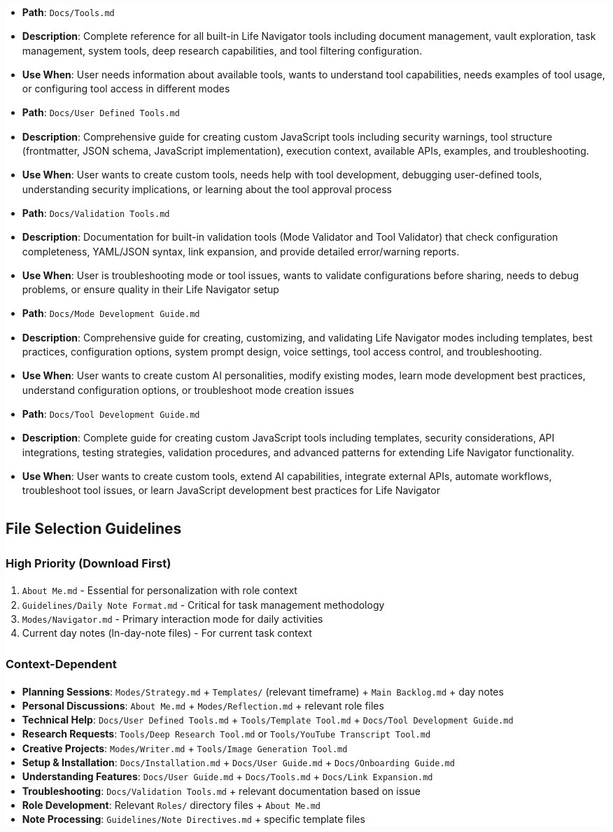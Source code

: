 - **Path**: `Docs/Tools.md`
- **Description**: Complete reference for all built-in Life Navigator tools including document management, vault exploration, task management, system tools, deep research capabilities, and tool filtering configuration.
- **Use When**: User needs information about available tools, wants to understand tool capabilities, needs examples of tool usage, or configuring tool access in different modes

- **Path**: `Docs/User Defined Tools.md`
- **Description**: Comprehensive guide for creating custom JavaScript tools including security warnings, tool structure (frontmatter, JSON schema, JavaScript implementation), execution context, available APIs, examples, and troubleshooting.
- **Use When**: User wants to create custom tools, needs help with tool development, debugging user-defined tools, understanding security implications, or learning about the tool approval process

- **Path**: `Docs/Validation Tools.md`
- **Description**: Documentation for built-in validation tools (Mode Validator and Tool Validator) that check configuration completeness, YAML/JSON syntax, link expansion, and provide detailed error/warning reports.
- **Use When**: User is troubleshooting mode or tool issues, wants to validate configurations before sharing, needs to debug problems, or ensure quality in their Life Navigator setup

- **Path**: `Docs/Mode Development Guide.md`
- **Description**: Comprehensive guide for creating, customizing, and validating Life Navigator modes including templates, best practices, configuration options, system prompt design, voice settings, tool access control, and troubleshooting.
- **Use When**: User wants to create custom AI personalities, modify existing modes, learn mode development best practices, understand configuration options, or troubleshoot mode creation issues

- **Path**: `Docs/Tool Development Guide.md`
- **Description**: Complete guide for creating custom JavaScript tools including templates, security considerations, API integrations, testing strategies, validation procedures, and advanced patterns for extending Life Navigator functionality.
- **Use When**: User wants to create custom tools, extend AI capabilities, integrate external APIs, automate workflows, troubleshoot tool issues, or learn JavaScript development best practices for Life Navigator

## File Selection Guidelines

### High Priority (Download First)
1. `About Me.md` - Essential for personalization with role context
2. `Guidelines/Daily Note Format.md` - Critical for task management methodology
3. `Modes/Navigator.md` - Primary interaction mode for daily activities
4. Current day notes (ln-day-note files) - For current task context

### Context-Dependent
- **Planning Sessions**: `Modes/Strategy.md` + `Templates/` (relevant timeframe) + `Main Backlog.md` + day notes
- **Personal Discussions**: `About Me.md` + `Modes/Reflection.md` + relevant role files
- **Technical Help**: `Docs/User Defined Tools.md` + `Tools/Template Tool.md` + `Docs/Tool Development Guide.md`
- **Research Requests**: `Tools/Deep Research Tool.md` or `Tools/YouTube Transcript Tool.md`
- **Creative Projects**: `Modes/Writer.md` + `Tools/Image Generation Tool.md`
- **Setup & Installation**: `Docs/Installation.md` + `Docs/User Guide.md` + `Docs/Onboarding Guide.md`
- **Understanding Features**: `Docs/User Guide.md` + `Docs/Tools.md` + `Docs/Link Expansion.md`
- **Troubleshooting**: `Docs/Validation Tools.md` + relevant documentation based on issue
- **Role Development**: Relevant `Roles/` directory files + `About Me.md`
- **Note Processing**: `Guidelines/Note Directives.md` + specific template files

